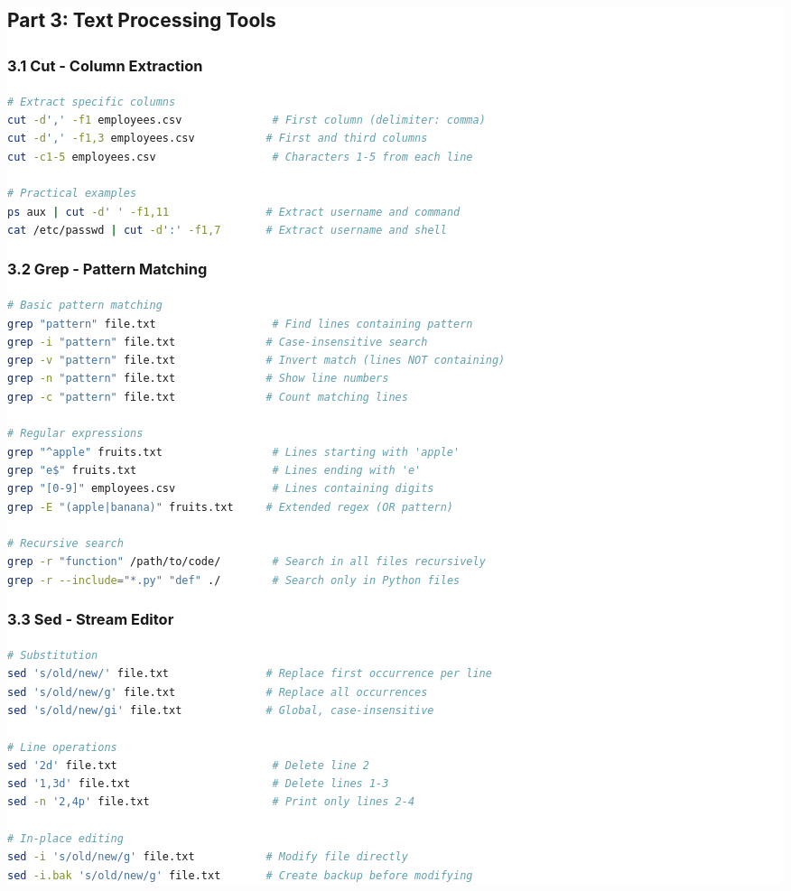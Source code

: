 
## Part 3: Text Processing Tools

### 3.1 Cut - Column Extraction

```bash
# Extract specific columns
cut -d',' -f1 employees.csv              # First column (delimiter: comma)
cut -d',' -f1,3 employees.csv           # First and third columns
cut -c1-5 employees.csv                  # Characters 1-5 from each line

# Practical examples
ps aux | cut -d' ' -f1,11               # Extract username and command
cat /etc/passwd | cut -d':' -f1,7       # Extract username and shell
```

### 3.2 Grep - Pattern Matching

```bash
# Basic pattern matching
grep "pattern" file.txt                  # Find lines containing pattern
grep -i "pattern" file.txt              # Case-insensitive search
grep -v "pattern" file.txt              # Invert match (lines NOT containing)
grep -n "pattern" file.txt              # Show line numbers
grep -c "pattern" file.txt              # Count matching lines

# Regular expressions
grep "^apple" fruits.txt                 # Lines starting with 'apple'
grep "e$" fruits.txt                     # Lines ending with 'e'
grep "[0-9]" employees.csv               # Lines containing digits
grep -E "(apple|banana)" fruits.txt     # Extended regex (OR pattern)

# Recursive search
grep -r "function" /path/to/code/        # Search in all files recursively
grep -r --include="*.py" "def" ./        # Search only in Python files
```

### 3.3 Sed - Stream Editor

```bash
# Substitution
sed 's/old/new/' file.txt               # Replace first occurrence per line
sed 's/old/new/g' file.txt              # Replace all occurrences
sed 's/old/new/gi' file.txt             # Global, case-insensitive

# Line operations
sed '2d' file.txt                        # Delete line 2
sed '1,3d' file.txt                      # Delete lines 1-3
sed -n '2,4p' file.txt                   # Print only lines 2-4

# In-place editing
sed -i 's/old/new/g' file.txt           # Modify file directly
sed -i.bak 's/old/new/g' file.txt       # Create backup before modifying
```
